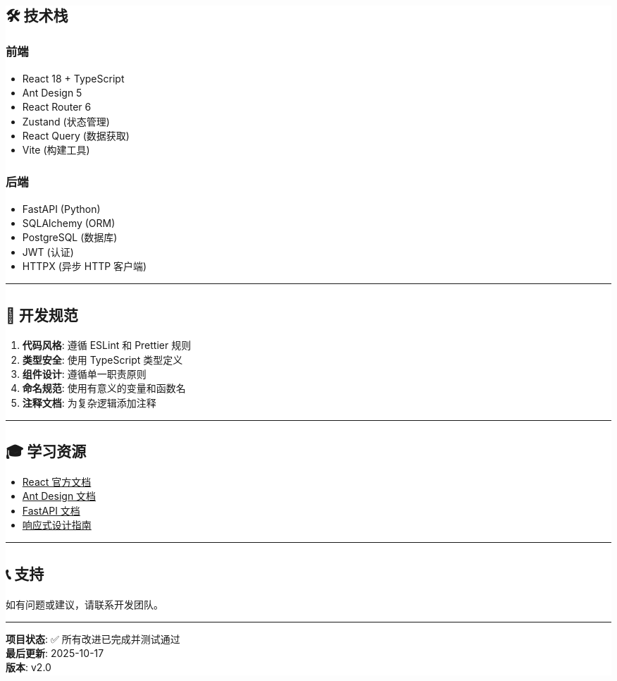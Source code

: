 
## 🛠️ 技术栈

### 前端
- React 18 + TypeScript
- Ant Design 5
- React Router 6
- Zustand (状态管理)
- React Query (数据获取)
- Vite (构建工具)

### 后端
- FastAPI (Python)
- SQLAlchemy (ORM)
- PostgreSQL (数据库)
- JWT (认证)
- HTTPX (异步 HTTP 客户端)

---

## 📝 开发规范

1. **代码风格**: 遵循 ESLint 和 Prettier 规则
2. **类型安全**: 使用 TypeScript 类型定义
3. **组件设计**: 遵循单一职责原则
4. **命名规范**: 使用有意义的变量和函数名
5. **注释文档**: 为复杂逻辑添加注释

---

## 🎓 学习资源

- [React 官方文档](https://react.dev/)
- [Ant Design 文档](https://ant.design/)
- [FastAPI 文档](https://fastapi.tiangolo.com/)
- [响应式设计指南](https://web.dev/responsive-web-design-basics/)

---

## 📞 支持

如有问题或建议，请联系开发团队。

---

**项目状态**: ✅ 所有改进已完成并测试通过  
**最后更新**: 2025-10-17  
**版本**: v2.0

